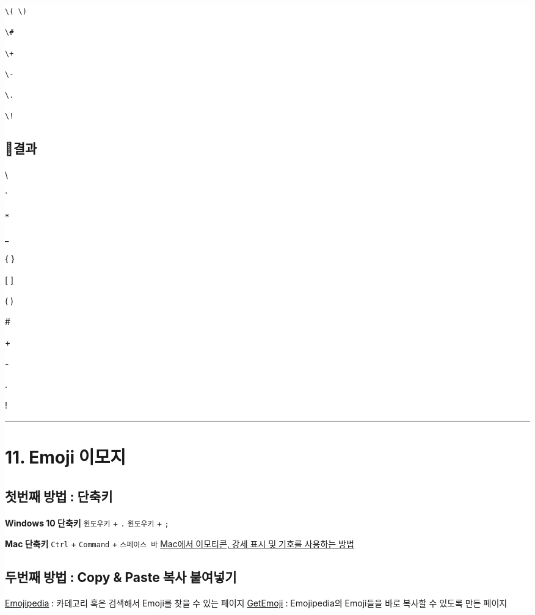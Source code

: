 ```
\( \)
```
```
\#
```
```
\+
```
```
\-
```
```
\.
```
```
\!
```
## 📝결과
\\

\`

\*

\_

\{ \}

\[ \]

\( \)

\#

\+

\-

\.

\!


---

# 11. Emoji 이모지
## 첫번째 방법 : 단축키
**Windows 10 단축키**
`윈도우키` + `.`
`윈도우키` + `;`

**Mac 단축키**
`Ctrl` + `Command` + `스페이스 바`
[Mac에서 이모티콘, 강세 표시 및 기호를 사용하는 방법](https://support.apple.com/ko-kr/HT201586)
## 두번째 방법 : Copy & Paste 복사 붙여넣기
[Emojipedia](https://emojipedia.org/) : 카테고리 혹은 검색해서 Emoji를 찾을 수 있는 페이지
[GetEmoji](https://getemoji.com/) : Emojipedia의 Emoji들을 바로 복사할 수 있도록 만든 페이지


[My link]: https://velog.io/@wonhs717
[My link]: https://velog.io/@wonhs717